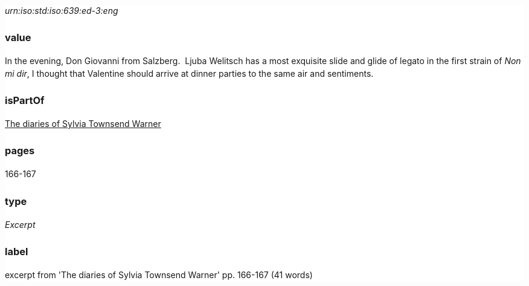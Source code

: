 
*urn:iso:std:iso:639:ed-3:eng*

### value


<p>In the evening, Don Giovanni from Salzberg.&nbsp; Ljuba Welitsch has a most exquisite slide and glide of legato in the first strain of <em>Non mi dir</em>, I thought that Valentine should arrive at dinner parties to the same air and sentiments.</p>

### isPartOf


[The diaries of Sylvia Townsend Warner](#The-diaries-of-Sylvia-Townsend-Warner)

### pages


166-167

### type


*Excerpt*

### label


excerpt from 'The diaries of Sylvia Townsend Warner' pp. 166-167 (41 words)